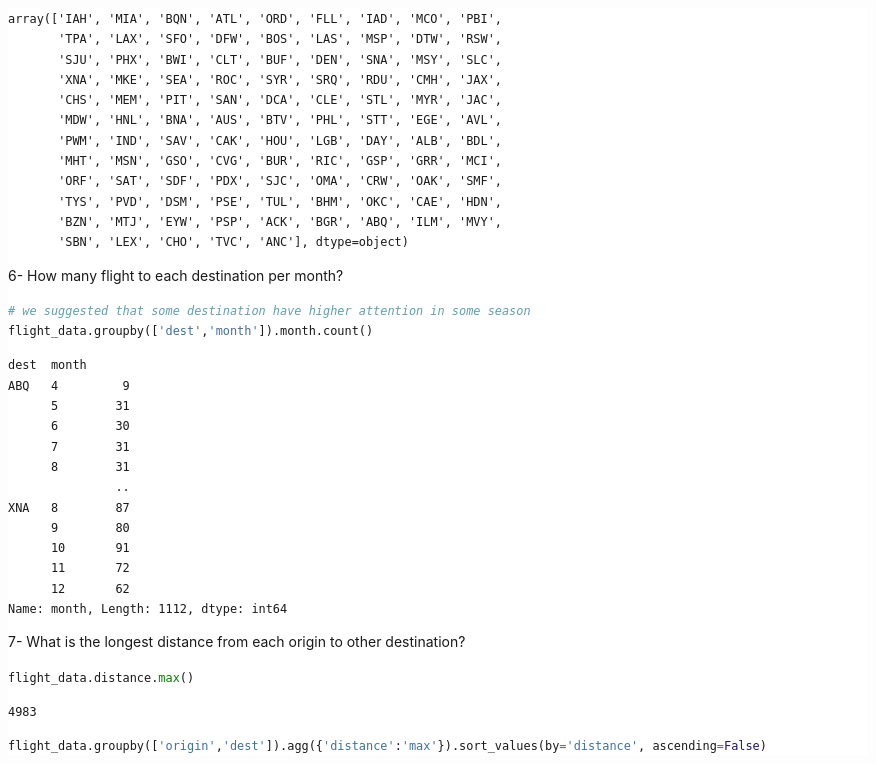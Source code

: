 


    array(['IAH', 'MIA', 'BQN', 'ATL', 'ORD', 'FLL', 'IAD', 'MCO', 'PBI',
           'TPA', 'LAX', 'SFO', 'DFW', 'BOS', 'LAS', 'MSP', 'DTW', 'RSW',
           'SJU', 'PHX', 'BWI', 'CLT', 'BUF', 'DEN', 'SNA', 'MSY', 'SLC',
           'XNA', 'MKE', 'SEA', 'ROC', 'SYR', 'SRQ', 'RDU', 'CMH', 'JAX',
           'CHS', 'MEM', 'PIT', 'SAN', 'DCA', 'CLE', 'STL', 'MYR', 'JAC',
           'MDW', 'HNL', 'BNA', 'AUS', 'BTV', 'PHL', 'STT', 'EGE', 'AVL',
           'PWM', 'IND', 'SAV', 'CAK', 'HOU', 'LGB', 'DAY', 'ALB', 'BDL',
           'MHT', 'MSN', 'GSO', 'CVG', 'BUR', 'RIC', 'GSP', 'GRR', 'MCI',
           'ORF', 'SAT', 'SDF', 'PDX', 'SJC', 'OMA', 'CRW', 'OAK', 'SMF',
           'TYS', 'PVD', 'DSM', 'PSE', 'TUL', 'BHM', 'OKC', 'CAE', 'HDN',
           'BZN', 'MTJ', 'EYW', 'PSP', 'ACK', 'BGR', 'ABQ', 'ILM', 'MVY',
           'SBN', 'LEX', 'CHO', 'TVC', 'ANC'], dtype=object)



6- How many flight to each destination per month? 


```python
# we suggested that some destination have higher attention in some season  
flight_data.groupby(['dest','month']).month.count()
```




    dest  month
    ABQ   4         9
          5        31
          6        30
          7        31
          8        31
                   ..
    XNA   8        87
          9        80
          10       91
          11       72
          12       62
    Name: month, Length: 1112, dtype: int64



7- What is the longest distance from each origin to other destination?


```python
flight_data.distance.max()
```




    4983




```python
flight_data.groupby(['origin','dest']).agg({'distance':'max'}).sort_values(by='distance', ascending=False) 

```
